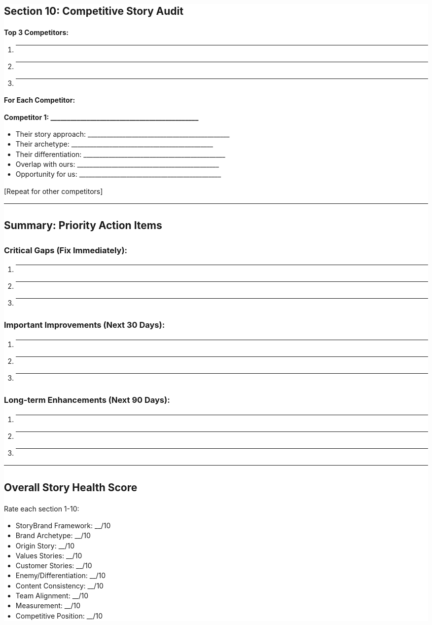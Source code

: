 
## Section 10: Competitive Story Audit

**Top 3 Competitors:**
1. _____________________________________________
2. _____________________________________________
3. _____________________________________________

**For Each Competitor:**

**Competitor 1: _____________________________________________**
- Their story approach: _____________________________________________
- Their archetype: _____________________________________________
- Their differentiation: _____________________________________________
- Overlap with ours: _____________________________________________
- Opportunity for us: _____________________________________________

[Repeat for other competitors]

---

## Summary: Priority Action Items

### Critical Gaps (Fix Immediately):
1. _____________________________________________
2. _____________________________________________
3. _____________________________________________

### Important Improvements (Next 30 Days):
1. _____________________________________________
2. _____________________________________________
3. _____________________________________________

### Long-term Enhancements (Next 90 Days):
1. _____________________________________________
2. _____________________________________________
3. _____________________________________________

---

## Overall Story Health Score

Rate each section 1-10:
- StoryBrand Framework: __/10
- Brand Archetype: __/10
- Origin Story: __/10
- Values Stories: __/10
- Customer Stories: __/10
- Enemy/Differentiation: __/10
- Content Consistency: __/10
- Team Alignment: __/10
- Measurement: __/10
- Competitive Position: __/10
